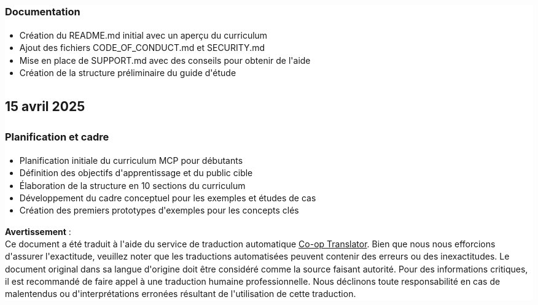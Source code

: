 ### Documentation
- Création du README.md initial avec un aperçu du curriculum
- Ajout des fichiers CODE_OF_CONDUCT.md et SECURITY.md
- Mise en place de SUPPORT.md avec des conseils pour obtenir de l'aide
- Création de la structure préliminaire du guide d'étude

## 15 avril 2025

### Planification et cadre
- Planification initiale du curriculum MCP pour débutants
- Définition des objectifs d'apprentissage et du public cible
- Élaboration de la structure en 10 sections du curriculum
- Développement du cadre conceptuel pour les exemples et études de cas
- Création des premiers prototypes d'exemples pour les concepts clés

**Avertissement** :  
Ce document a été traduit à l'aide du service de traduction automatique [Co-op Translator](https://github.com/Azure/co-op-translator). Bien que nous nous efforcions d'assurer l'exactitude, veuillez noter que les traductions automatisées peuvent contenir des erreurs ou des inexactitudes. Le document original dans sa langue d'origine doit être considéré comme la source faisant autorité. Pour des informations critiques, il est recommandé de faire appel à une traduction humaine professionnelle. Nous déclinons toute responsabilité en cas de malentendus ou d'interprétations erronées résultant de l'utilisation de cette traduction.